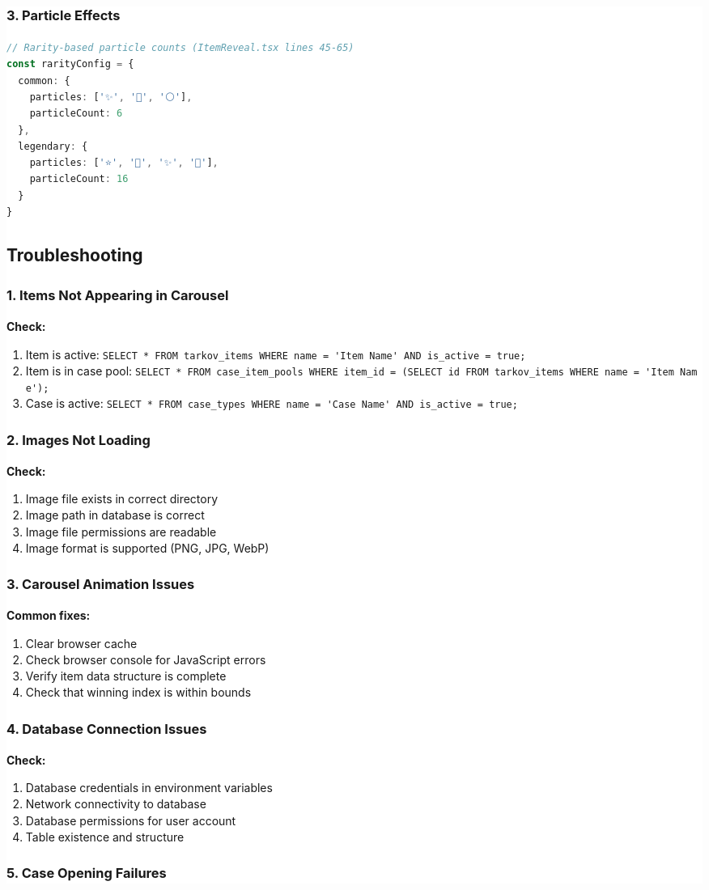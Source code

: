 ### 3. Particle Effects

```typescript
// Rarity-based particle counts (ItemReveal.tsx lines 45-65)
const rarityConfig = {
  common: {
    particles: ['✨', '💫', '⚪'],
    particleCount: 6
  },
  legendary: {
    particles: ['⭐', '🌟', '✨', '💫'],
    particleCount: 16
  }
}
```

## Troubleshooting

### 1. Items Not Appearing in Carousel

**Check:**
1. Item is active: `SELECT * FROM tarkov_items WHERE name = 'Item Name' AND is_active = true;`
2. Item is in case pool: `SELECT * FROM case_item_pools WHERE item_id = (SELECT id FROM tarkov_items WHERE name = 'Item Name');`
3. Case is active: `SELECT * FROM case_types WHERE name = 'Case Name' AND is_active = true;`

### 2. Images Not Loading

**Check:**
1. Image file exists in correct directory
2. Image path in database is correct
3. Image file permissions are readable
4. Image format is supported (PNG, JPG, WebP)

### 3. Carousel Animation Issues

**Common fixes:**
1. Clear browser cache
2. Check browser console for JavaScript errors
3. Verify item data structure is complete
4. Check that winning index is within bounds

### 4. Database Connection Issues

**Check:**
1. Database credentials in environment variables
2. Network connectivity to database
3. Database permissions for user account
4. Table existence and structure

### 5. Case Opening Failures
